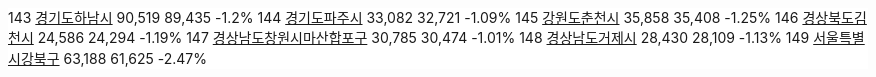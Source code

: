   <tr class="item">
    <td>143</td>
    <td><a href="/apt/경기도하남시">경기도하남시</a></td>
    <td>90,519</td>
    <td>89,435</td>
    <td>-1.2%</td>
  </tr>

  <tr class="item">
    <td>144</td>
    <td><a href="/apt/경기도파주시">경기도파주시</a></td>
    <td>33,082</td>
    <td>32,721</td>
    <td>-1.09%</td>
  </tr>

  <tr class="item">
    <td>145</td>
    <td><a href="/apt/강원도춘천시">강원도춘천시</a></td>
    <td>35,858</td>
    <td>35,408</td>
    <td>-1.25%</td>
  </tr>

  <tr class="item">
    <td>146</td>
    <td><a href="/apt/경상북도김천시">경상북도김천시</a></td>
    <td>24,586</td>
    <td>24,294</td>
    <td>-1.19%</td>
  </tr>

  <tr class="item">
    <td>147</td>
    <td><a href="/apt/경상남도창원시마산합포구">경상남도창원시마산합포구</a></td>
    <td>30,785</td>
    <td>30,474</td>
    <td>-1.01%</td>
  </tr>

  <tr class="item">
    <td>148</td>
    <td><a href="/apt/경상남도거제시">경상남도거제시</a></td>
    <td>28,430</td>
    <td>28,109</td>
    <td>-1.13%</td>
  </tr>

  <tr class="item">
    <td>149</td>
    <td><a href="/apt/서울특별시강북구">서울특별시강북구</a></td>
    <td>63,188</td>
    <td>61,625</td>
    <td>-2.47%</td>
  </tr>
